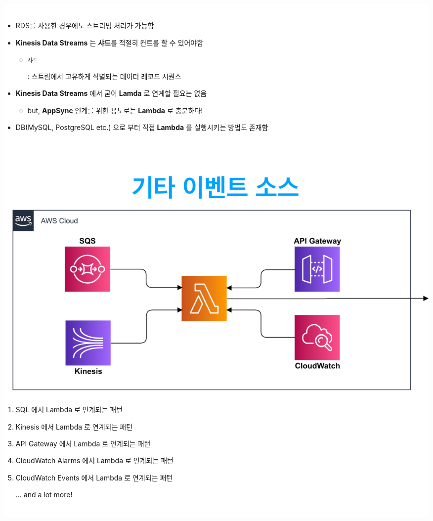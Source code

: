 <br>

- RDS를 사용한 경우에도 스트리밍 처리가 가능함

- **Kinesis Data Streams** 는 **샤드**를 적절히 컨트롤 할 수 있어야함

  - `샤드`

    : 스트림에서 고유하게 식별되는 데이터 레코드 시퀀스

- **Kinesis Data Streams** 에서 굳이 **Lamda** 로 연계할 필요는 없음

  - but, **AppSync** 연계를 위한 용도로는 **Lambda** 로 충분하다!

- DB(MySQL, PostgreSQL etc.) 으로 부터 직접 **Lambda** 를 실행시키는 방법도 존재함

<br>

<br>

![image-20200307013708527](../../images/image-20200307013708527.png)

1. SQL 에서 Lambda 로 연계되는 패턴

2. Kinesis 에서 Lambda 로 연계되는 패턴

3. API Gateway 에서 Lambda 로 연계되는 패턴

4. CloudWatch Alarms 에서 Lambda 로 연계되는 패턴

5. CloudWatch Events 에서 Lambda 로 연계되는 패턴

   ... and a lot more!

<br>
